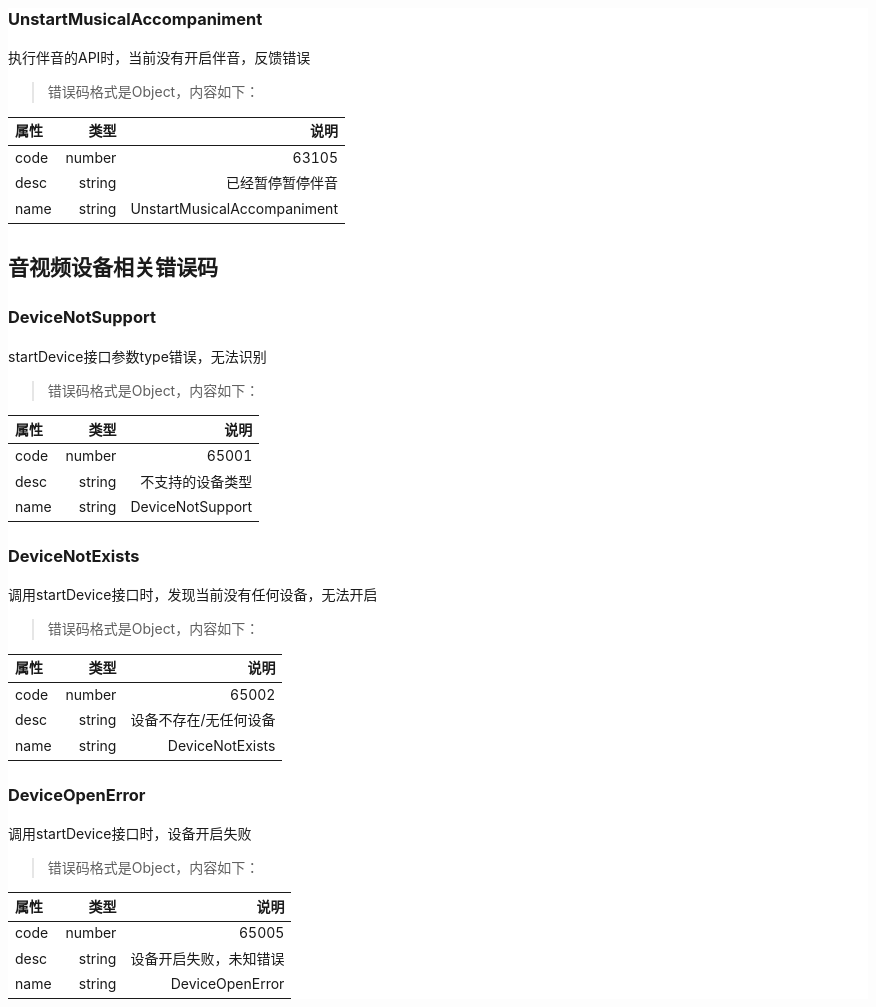 
### <span id="UnstartMusicalAccompaniment">UnstartMusicalAccompaniment</span>

执行伴音的API时，当前没有开启伴音，反馈错误

> 错误码格式是Object，内容如下：

| 属性 |   类型 |       说明     |
| :-----| -----: | ---------------:|
| code  | number | 63105 |
| desc  | string | 已经暂停暂停伴音 |
| name  | string | UnstartMusicalAccompaniment |


## <span id="音视频设备相关错误码">音视频设备相关错误码</span>

### <span id="DeviceNotSupport">DeviceNotSupport</span>

startDevice接口参数type错误，无法识别

> 错误码格式是Object，内容如下：

| 属性 |   类型 |       说明     |
| :-----| -----: | ---------------:|
| code  | number | 65001 |
| desc  | string | 不支持的设备类型 |
| name  | string | DeviceNotSupport |


### <span id="DeviceNotExists">DeviceNotExists</span>

调用startDevice接口时，发现当前没有任何设备，无法开启

> 错误码格式是Object，内容如下：

| 属性 |   类型 |       说明     |
| :-----| -----: | ---------------:|
| code  | number | 65002 |
| desc  | string | 设备不存在/无任何设备 |
| name  | string | DeviceNotExists |

### <span id="DeviceOpenError">DeviceOpenError</span>

调用startDevice接口时，设备开启失败

> 错误码格式是Object，内容如下：

| 属性 |   类型 |       说明     |
| :-----| -----: | ---------------:|
| code  | number | 65005 |
| desc  | string | 设备开启失败，未知错误 |
| name  | string | DeviceOpenError |
